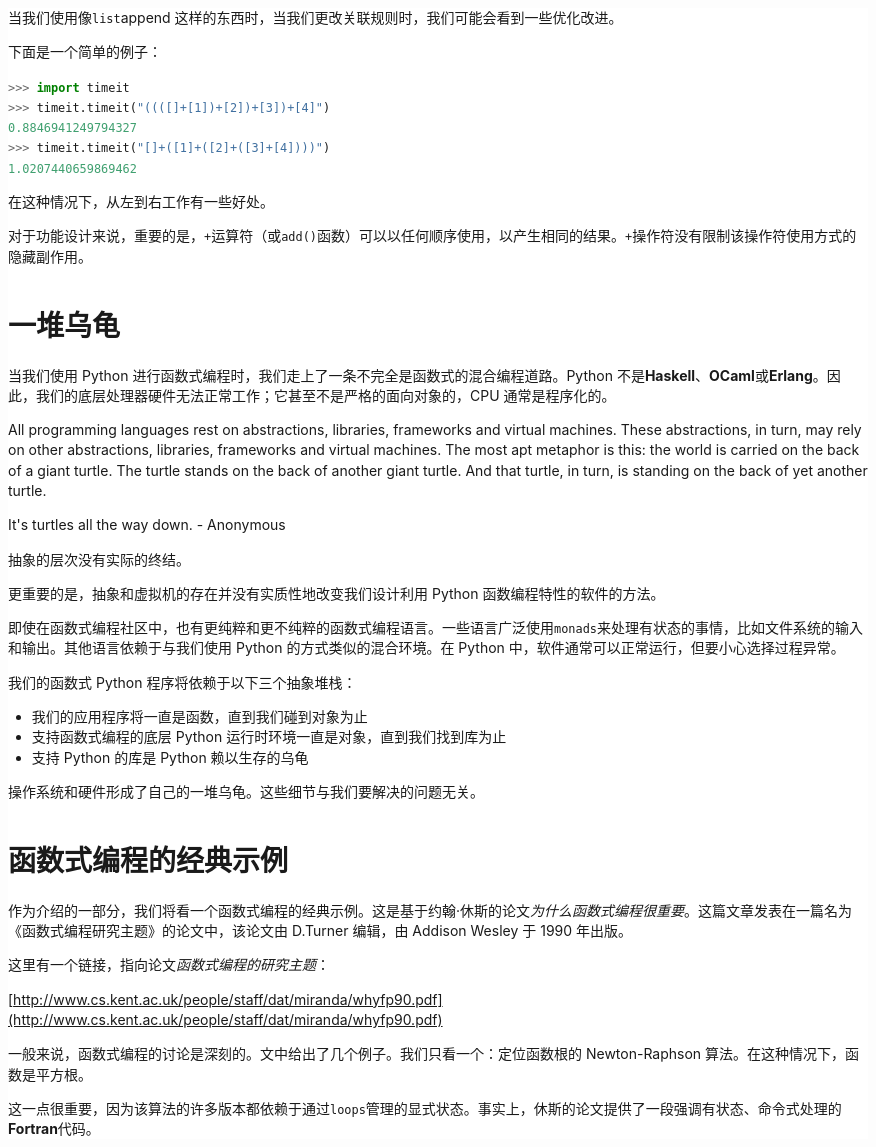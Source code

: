 当我们使用像`list`append 这样的东西时，当我们更改关联规则时，我们可能会看到一些优化改进。

下面是一个简单的例子：

```py
>>> import timeit
>>> timeit.timeit("((([]+[1])+[2])+[3])+[4]")
0.8846941249794327
>>> timeit.timeit("[]+([1]+([2]+([3]+[4])))")
1.0207440659869462  
```

在这种情况下，从左到右工作有一些好处。

对于功能设计来说，重要的是，`+`运算符（或`add()`函数）可以以任何顺序使用，以产生相同的结果。`+`操作符没有限制该操作符使用方式的隐藏副作用。

# 一堆乌龟

当我们使用 Python 进行函数式编程时，我们走上了一条不完全是函数式的混合编程道路。Python 不是**Haskell**、**OCaml**或**Erlang**。因此，我们的底层处理器硬件无法正常工作；它甚至不是严格的面向对象的，CPU 通常是程序化的。

All programming languages rest on abstractions, libraries, frameworks and virtual machines. These abstractions, in turn, may rely on other abstractions, libraries, frameworks and virtual machines. The most apt metaphor is this: the world is carried on the back of a giant turtle. The turtle stands on the back of another giant turtle. And that turtle, in turn, is standing on the back of yet another turtle.

It's turtles all the way down. - Anonymous

抽象的层次没有实际的终结。

更重要的是，抽象和虚拟机的存在并没有实质性地改变我们设计利用 Python 函数编程特性的软件的方法。

即使在函数式编程社区中，也有更纯粹和更不纯粹的函数式编程语言。一些语言广泛使用`monads`来处理有状态的事情，比如文件系统的输入和输出。其他语言依赖于与我们使用 Python 的方式类似的混合环境。在 Python 中，软件通常可以正常运行，但要小心选择过程异常。

我们的函数式 Python 程序将依赖于以下三个抽象堆栈：

*   我们的应用程序将一直是函数，直到我们碰到对象为止
*   支持函数式编程的底层 Python 运行时环境一直是对象，直到我们找到库为止
*   支持 Python 的库是 Python 赖以生存的乌龟

操作系统和硬件形成了自己的一堆乌龟。这些细节与我们要解决的问题无关。

# 函数式编程的经典示例

作为介绍的一部分，我们将看一个函数式编程的经典示例。这是基于约翰·休斯的论文*为什么函数式编程很重要*。这篇文章发表在一篇名为《函数式编程研究主题》的论文中，该论文由 D.Turner 编辑，由 Addison Wesley 于 1990 年出版。

这里有一个链接，指向论文*函数式编程的研究主题*：

[http://www.cs.kent.ac.uk/people/staff/dat/miranda/whyfp90.pdf](http://www.cs.kent.ac.uk/people/staff/dat/miranda/whyfp90.pdf)

一般来说，函数式编程的讨论是深刻的。文中给出了几个例子。我们只看一个：定位函数根的 Newton-Raphson 算法。在这种情况下，函数是平方根。

这一点很重要，因为该算法的许多版本都依赖于通过`loops`管理的显式状态。事实上，休斯的论文提供了一段强调有状态、命令式处理的**Fortran**代码。
